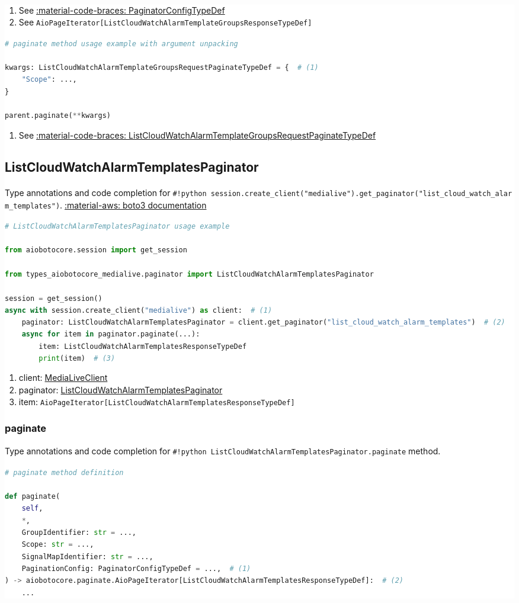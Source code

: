 1. See [:material-code-braces: PaginatorConfigTypeDef](./type_defs.md#paginatorconfigtypedef)
2. See `AioPageIterator[ListCloudWatchAlarmTemplateGroupsResponseTypeDef]`


```python
# paginate method usage example with argument unpacking

kwargs: ListCloudWatchAlarmTemplateGroupsRequestPaginateTypeDef = {  # (1)
    "Scope": ...,
}

parent.paginate(**kwargs)
```

1. See [:material-code-braces: ListCloudWatchAlarmTemplateGroupsRequestPaginateTypeDef](./type_defs.md#listcloudwatchalarmtemplategroupsrequestpaginatetypedef)
## ListCloudWatchAlarmTemplatesPaginator

Type annotations and code completion for `#!python session.create_client("medialive").get_paginator("list_cloud_watch_alarm_templates")`.
[:material-aws: boto3 documentation](https://boto3.amazonaws.com/v1/documentation/api/latest/reference/services/medialive/paginator/ListCloudWatchAlarmTemplates.html#MediaLive.Paginator.ListCloudWatchAlarmTemplates)

```python
# ListCloudWatchAlarmTemplatesPaginator usage example

from aiobotocore.session import get_session

from types_aiobotocore_medialive.paginator import ListCloudWatchAlarmTemplatesPaginator

session = get_session()
async with session.create_client("medialive") as client:  # (1)
    paginator: ListCloudWatchAlarmTemplatesPaginator = client.get_paginator("list_cloud_watch_alarm_templates")  # (2)
    async for item in paginator.paginate(...):
        item: ListCloudWatchAlarmTemplatesResponseTypeDef
        print(item)  # (3)
```

1. client: [MediaLiveClient](./client.md)
2. paginator: [ListCloudWatchAlarmTemplatesPaginator](./paginators.md#listcloudwatchalarmtemplatespaginator)
3. item: `AioPageIterator[ListCloudWatchAlarmTemplatesResponseTypeDef]`


### paginate

Type annotations and code completion for `#!python ListCloudWatchAlarmTemplatesPaginator.paginate` method.

```python
# paginate method definition

def paginate(
    self,
    *,
    GroupIdentifier: str = ...,
    Scope: str = ...,
    SignalMapIdentifier: str = ...,
    PaginationConfig: PaginatorConfigTypeDef = ...,  # (1)
) -> aiobotocore.paginate.AioPageIterator[ListCloudWatchAlarmTemplatesResponseTypeDef]:  # (2)
    ...
```
